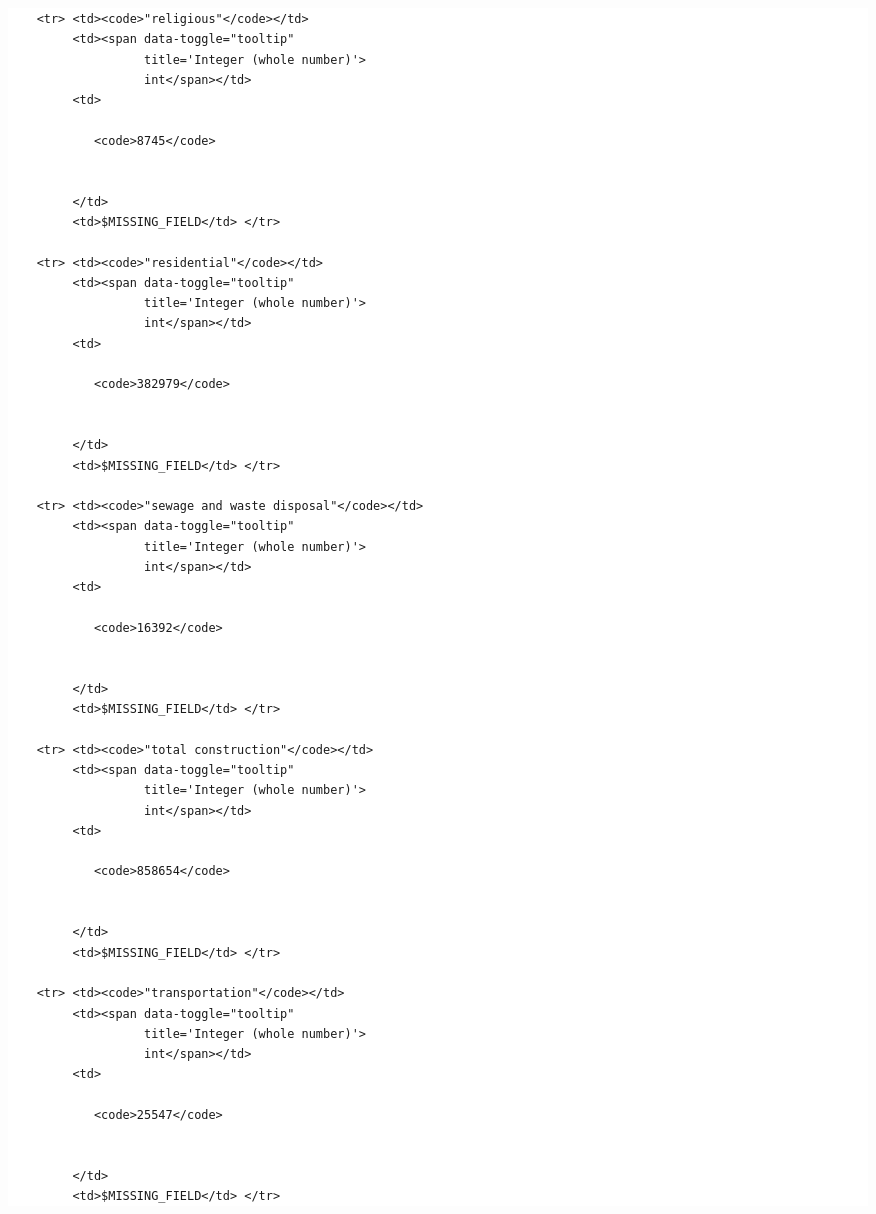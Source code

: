         <tr> <td><code>"religious"</code></td>
             <td><span data-toggle="tooltip"
                       title='Integer (whole number)'>
                       int</span></td> 
             <td>
             
                <code>8745</code>
             
                
             </td> 
             <td>$MISSING_FIELD</td> </tr>
        
        <tr> <td><code>"residential"</code></td>
             <td><span data-toggle="tooltip"
                       title='Integer (whole number)'>
                       int</span></td> 
             <td>
             
                <code>382979</code>
             
                
             </td> 
             <td>$MISSING_FIELD</td> </tr>
        
        <tr> <td><code>"sewage and waste disposal"</code></td>
             <td><span data-toggle="tooltip"
                       title='Integer (whole number)'>
                       int</span></td> 
             <td>
             
                <code>16392</code>
             
                
             </td> 
             <td>$MISSING_FIELD</td> </tr>
        
        <tr> <td><code>"total construction"</code></td>
             <td><span data-toggle="tooltip"
                       title='Integer (whole number)'>
                       int</span></td> 
             <td>
             
                <code>858654</code>
             
                
             </td> 
             <td>$MISSING_FIELD</td> </tr>
        
        <tr> <td><code>"transportation"</code></td>
             <td><span data-toggle="tooltip"
                       title='Integer (whole number)'>
                       int</span></td> 
             <td>
             
                <code>25547</code>
             
                
             </td> 
             <td>$MISSING_FIELD</td> </tr>
        